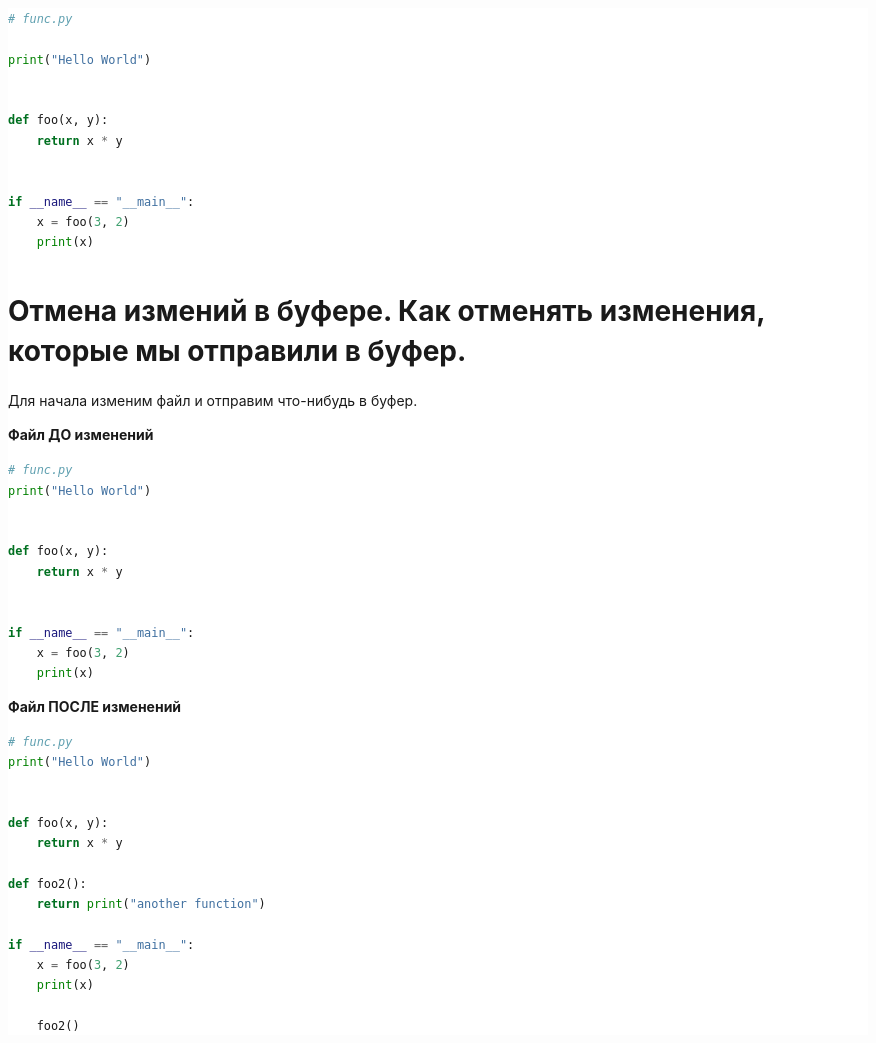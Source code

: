 ```python
# func.py

print("Hello World")


def foo(x, y):
    return x * y


if __name__ == "__main__":
    x = foo(3, 2)
    print(x)

```

# Отмена измений в буфере. Как отменять изменения, которые мы отправили в буфер.

Для начала изменим файл и отправим что-нибудь в буфер.

**Файл ДО изменений**

```python
# func.py
print("Hello World")


def foo(x, y):
    return x * y


if __name__ == "__main__":
    x = foo(3, 2)
    print(x)

```

**Файл ПОСЛЕ изменений**

```python
# func.py
print("Hello World")


def foo(x, y):
    return x * y

def foo2():
    return print("another function")

if __name__ == "__main__":
    x = foo(3, 2)
    print(x)

    foo2()
```
